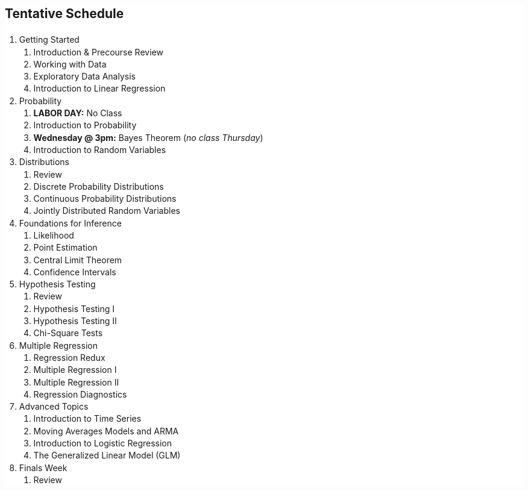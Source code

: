 Tentative Schedule
----

1. Getting Started
	1. Introduction & Precourse Review
	2. Working with Data
	3. Exploratory Data Analysis
	4. Introduction to Linear Regression
2. Probability
	1. __LABOR DAY:__ No Class
	2. Introduction to Probability
	3. __Wednesday @ 3pm:__ Bayes Theorem (_no class Thursday_)
	4. Introduction to Random Variables
3. Distributions
	1. Review
	2. Discrete Probability Distributions
	3. Continuous Probability Distributions
	4. Jointly Distributed Random Variables
4. Foundations for Inference
	1. Likelihood
	2. Point Estimation
	3. Central Limit Theorem
	4. Confidence Intervals
5. Hypothesis Testing
	1. Review
	2. Hypothesis Testing I
	3. Hypothesis Testing II
	4. Chi-Square Tests
6. Multiple Regression
	1. Regression Redux
	2. Multiple Regression I
	3. Multiple Regression II
	4. Regression Diagnostics
7. Advanced Topics
	1. Introduction to Time Series
	2. Moving Averages Models and ARMA
    3. Introduction to Logistic Regression
	4. The Generalized Linear Model (GLM)
8. Finals Week
	1. Review
